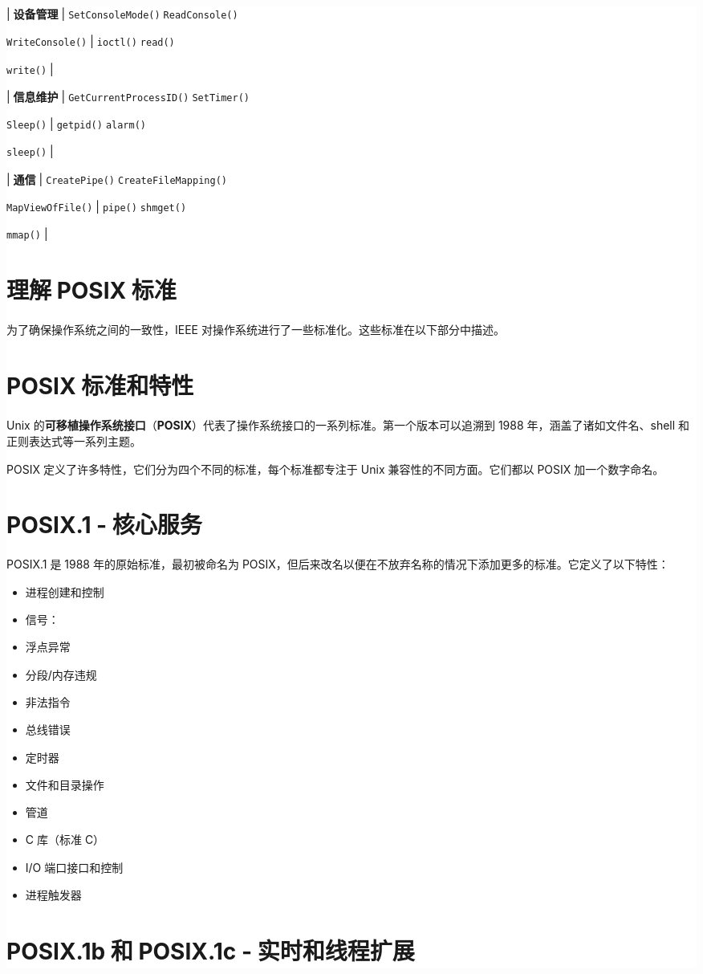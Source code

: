 | **设备管理** | `SetConsoleMode()` `ReadConsole()`

`WriteConsole()` | `ioctl()` `read()`

`write()` |

| **信息维护** | `GetCurrentProcessID()` `SetTimer()`

`Sleep()` | `getpid()` `alarm()`

`sleep()` |

| **通信** | `CreatePipe()` `CreateFileMapping()`

`MapViewOfFile()` | `pipe()` `shmget()`

`mmap()` |

# 理解 POSIX 标准

为了确保操作系统之间的一致性，IEEE 对操作系统进行了一些标准化。这些标准在以下部分中描述。

# POSIX 标准和特性

Unix 的**可移植操作系统接口**（**POSIX**）代表了操作系统接口的一系列标准。第一个版本可以追溯到 1988 年，涵盖了诸如文件名、shell 和正则表达式等一系列主题。

POSIX 定义了许多特性，它们分为四个不同的标准，每个标准都专注于 Unix 兼容性的不同方面。它们都以 POSIX 加一个数字命名。

# POSIX.1 - 核心服务

POSIX.1 是 1988 年的原始标准，最初被命名为 POSIX，但后来改名以便在不放弃名称的情况下添加更多的标准。它定义了以下特性：

+   进程创建和控制

+   信号：

+   浮点异常

+   分段/内存违规

+   非法指令

+   总线错误

+   定时器

+   文件和目录操作

+   管道

+   C 库（标准 C）

+   I/O 端口接口和控制

+   进程触发器

# POSIX.1b 和 POSIX.1c - 实时和线程扩展
